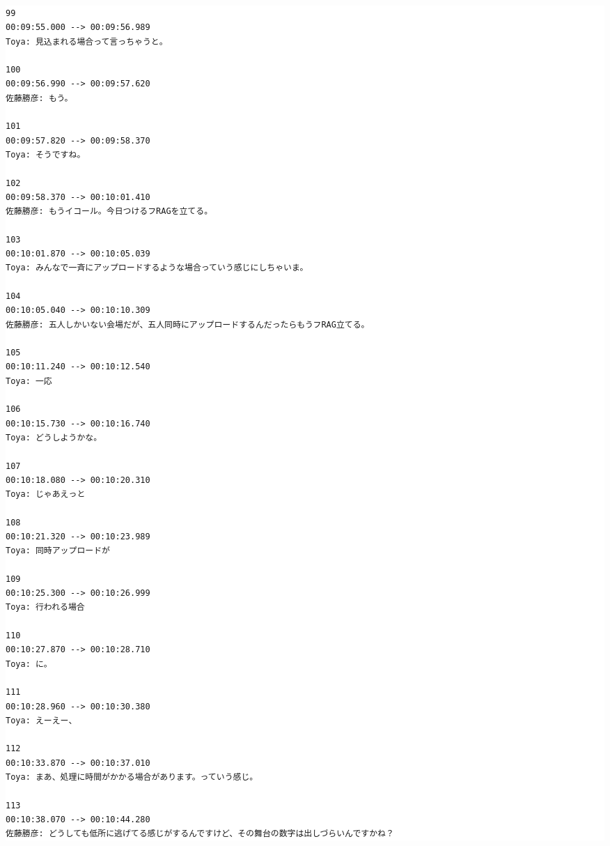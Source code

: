     99
    00:09:55.000 --> 00:09:56.989
    Toya: 見込まれる場合って言っちゃうと。
    
    100
    00:09:56.990 --> 00:09:57.620
    佐藤勝彦: もう。
    
    101
    00:09:57.820 --> 00:09:58.370
    Toya: そうですね。
    
    102
    00:09:58.370 --> 00:10:01.410
    佐藤勝彦: もうイコール。今日つけるフRAGを立てる。
    
    103
    00:10:01.870 --> 00:10:05.039
    Toya: みんなで一斉にアップロードするような場合っていう感じにしちゃいま。
    
    104
    00:10:05.040 --> 00:10:10.309
    佐藤勝彦: 五人しかいない会場だが、五人同時にアップロードするんだったらもうフRAG立てる。
    
    105
    00:10:11.240 --> 00:10:12.540
    Toya: 一応
    
    106
    00:10:15.730 --> 00:10:16.740
    Toya: どうしようかな。
    
    107
    00:10:18.080 --> 00:10:20.310
    Toya: じゃあえっと
    
    108
    00:10:21.320 --> 00:10:23.989
    Toya: 同時アップロードが
    
    109
    00:10:25.300 --> 00:10:26.999
    Toya: 行われる場合
    
    110
    00:10:27.870 --> 00:10:28.710
    Toya: に。
    
    111
    00:10:28.960 --> 00:10:30.380
    Toya: えーえー、
    
    112
    00:10:33.870 --> 00:10:37.010
    Toya: まあ、処理に時間がかかる場合があります。っていう感じ。
    
    113
    00:10:38.070 --> 00:10:44.280
    佐藤勝彦: どうしても低所に逃げてる感じがするんですけど、その舞台の数字は出しづらいんですかね？
    